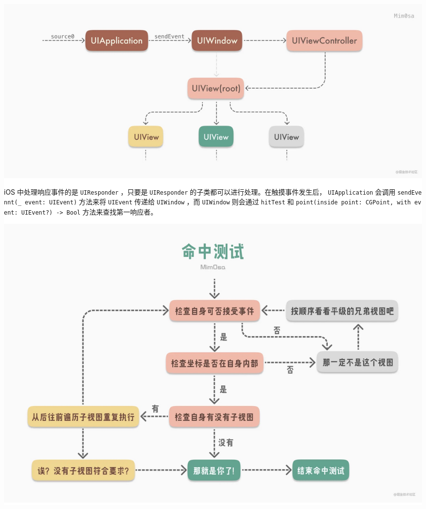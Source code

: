 ![](media/16312377877705.jpg)

iOS 中处理响应事件的是 `UIResponder` ，只要是 `UIResponder` 的子类都可以进行处理。在触摸事件发生后， `UIApplication` 会调用 `sendEvennt(_ event: UIEvent)` 方法来将 `UIEvent` 传递给 `UIWindow` ，而 `UIWindow` 则会通过 `hitTest` 和 `point(inside point: CGPoint, with event: UIEvent?) -> Bool` 方法来查找第一响应者。

![](media/16312378060280.jpg)
